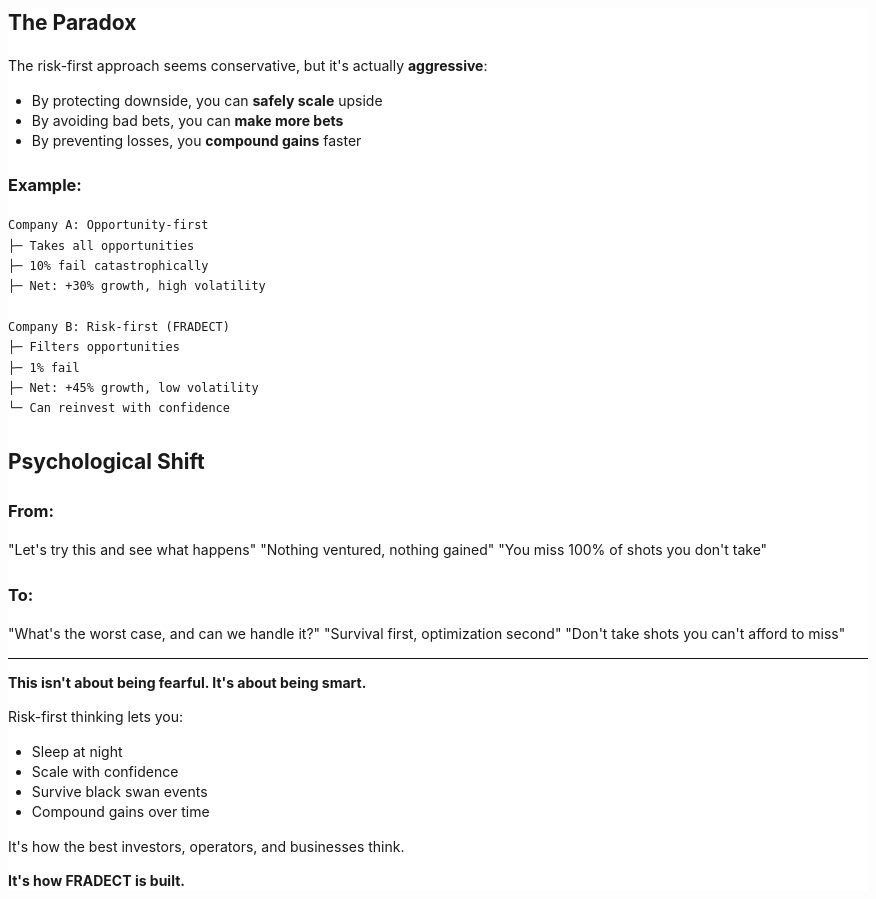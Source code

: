 ## The Paradox

The risk-first approach seems conservative, but it's actually **aggressive**:

- By protecting downside, you can **safely scale** upside
- By avoiding bad bets, you can **make more bets**
- By preventing losses, you **compound gains** faster

### Example:
```
Company A: Opportunity-first
├─ Takes all opportunities
├─ 10% fail catastrophically
├─ Net: +30% growth, high volatility

Company B: Risk-first (FRADECT)
├─ Filters opportunities
├─ 1% fail
├─ Net: +45% growth, low volatility
└─ Can reinvest with confidence
```

## Psychological Shift

### From:
"Let's try this and see what happens"
"Nothing ventured, nothing gained"
"You miss 100% of shots you don't take"

### To:
"What's the worst case, and can we handle it?"
"Survival first, optimization second"
"Don't take shots you can't afford to miss"

---

**This isn't about being fearful. It's about being smart.**

Risk-first thinking lets you:
- Sleep at night
- Scale with confidence
- Survive black swan events
- Compound gains over time

It's how the best investors, operators, and businesses think.

**It's how FRADECT is built.**

